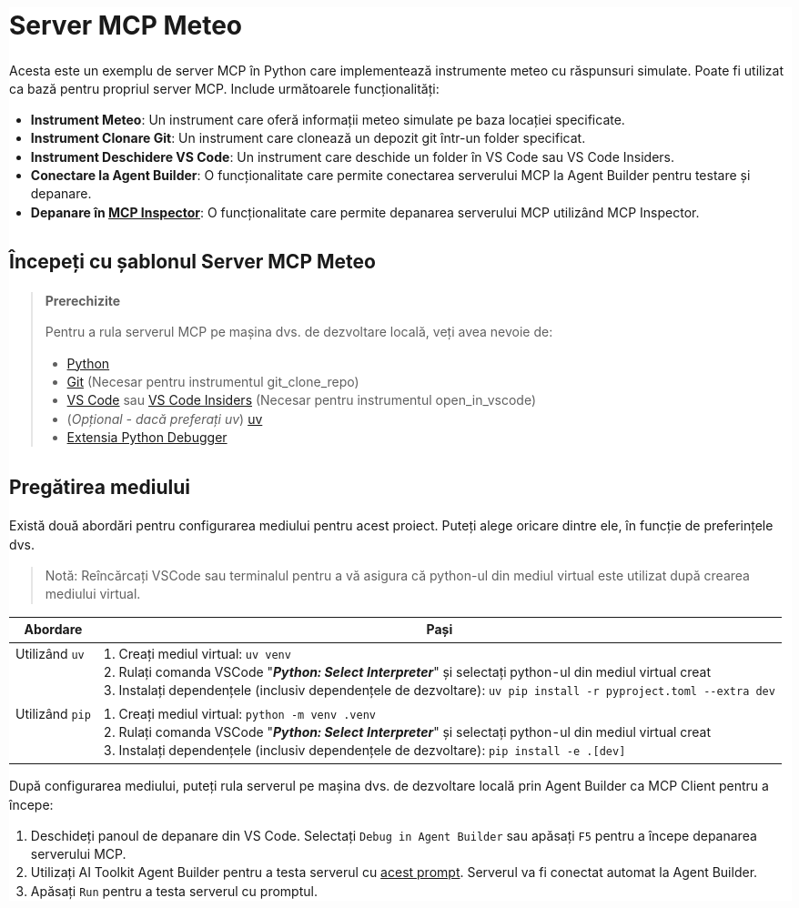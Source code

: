 
# Server MCP Meteo

Acesta este un exemplu de server MCP în Python care implementează instrumente meteo cu răspunsuri simulate. Poate fi utilizat ca bază pentru propriul server MCP. Include următoarele funcționalități:

- **Instrument Meteo**: Un instrument care oferă informații meteo simulate pe baza locației specificate.
- **Instrument Clonare Git**: Un instrument care clonează un depozit git într-un folder specificat.
- **Instrument Deschidere VS Code**: Un instrument care deschide un folder în VS Code sau VS Code Insiders.
- **Conectare la Agent Builder**: O funcționalitate care permite conectarea serverului MCP la Agent Builder pentru testare și depanare.
- **Depanare în [MCP Inspector](https://github.com/modelcontextprotocol/inspector)**: O funcționalitate care permite depanarea serverului MCP utilizând MCP Inspector.

## Începeți cu șablonul Server MCP Meteo

> **Prerechizite**
>
> Pentru a rula serverul MCP pe mașina dvs. de dezvoltare locală, veți avea nevoie de:
>
> - [Python](https://www.python.org/)
> - [Git](https://git-scm.com/) (Necesar pentru instrumentul git_clone_repo)
> - [VS Code](https://code.visualstudio.com/) sau [VS Code Insiders](https://code.visualstudio.com/insiders/) (Necesar pentru instrumentul open_in_vscode)
> - (*Opțional - dacă preferați uv*) [uv](https://github.com/astral-sh/uv)
> - [Extensia Python Debugger](https://marketplace.visualstudio.com/items?itemName=ms-python.debugpy)

## Pregătirea mediului

Există două abordări pentru configurarea mediului pentru acest proiect. Puteți alege oricare dintre ele, în funcție de preferințele dvs.

> Notă: Reîncărcați VSCode sau terminalul pentru a vă asigura că python-ul din mediul virtual este utilizat după crearea mediului virtual.

| Abordare | Pași |
| -------- | ----- |
| Utilizând `uv` | 1. Creați mediul virtual: `uv venv` <br>2. Rulați comanda VSCode "***Python: Select Interpreter***" și selectați python-ul din mediul virtual creat <br>3. Instalați dependențele (inclusiv dependențele de dezvoltare): `uv pip install -r pyproject.toml --extra dev` |
| Utilizând `pip` | 1. Creați mediul virtual: `python -m venv .venv` <br>2. Rulați comanda VSCode "***Python: Select Interpreter***" și selectați python-ul din mediul virtual creat<br>3. Instalați dependențele (inclusiv dependențele de dezvoltare): `pip install -e .[dev]` | 

După configurarea mediului, puteți rula serverul pe mașina dvs. de dezvoltare locală prin Agent Builder ca MCP Client pentru a începe:
1. Deschideți panoul de depanare din VS Code. Selectați `Debug in Agent Builder` sau apăsați `F5` pentru a începe depanarea serverului MCP.
2. Utilizați AI Toolkit Agent Builder pentru a testa serverul cu [acest prompt](../../../../../../../../../../../open_prompt_builder). Serverul va fi conectat automat la Agent Builder.
3. Apăsați `Run` pentru a testa serverul cu promptul.
